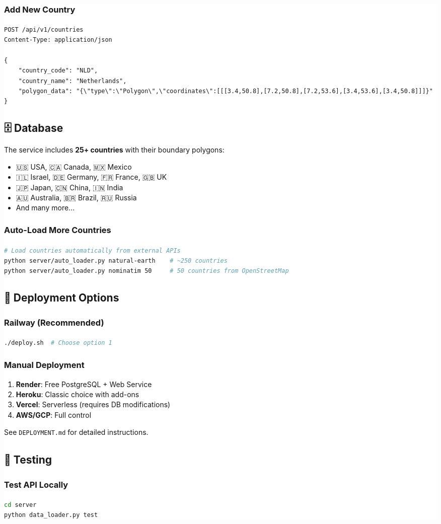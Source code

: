 ### Add New Country
```http
POST /api/v1/countries
Content-Type: application/json

{
    "country_code": "NLD",
    "country_name": "Netherlands",
    "polygon_data": "{\"type\":\"Polygon\",\"coordinates\":[[[3.4,50.8],[7.2,50.8],[7.2,53.6],[3.4,53.6],[3.4,50.8]]]}"
}
```

## 🗄️ Database

The service includes **25+ countries** with their boundary polygons:
- 🇺🇸 USA, 🇨🇦 Canada, 🇲🇽 Mexico
- 🇮🇱 Israel, 🇩🇪 Germany, 🇫🇷 France, 🇬🇧 UK
- 🇯🇵 Japan, 🇨🇳 China, 🇮🇳 India
- 🇦🇺 Australia, 🇧🇷 Brazil, 🇷🇺 Russia
- And many more...

### Auto-Load More Countries
```bash
# Load countries automatically from external APIs
python server/auto_loader.py natural-earth    # ~250 countries
python server/auto_loader.py nominatim 50     # 50 countries from OpenStreetMap
```

## 🚀 Deployment Options

### Railway (Recommended)
```bash
./deploy.sh  # Choose option 1
```

### Manual Deployment
1. **Render**: Free PostgreSQL + Web Service
2. **Heroku**: Classic choice with add-ons
3. **Vercel**: Serverless (requires DB modifications)
4. **AWS/GCP**: Full control

See `DEPLOYMENT.md` for detailed instructions.

## 🧪 Testing

### Test API Locally
```bash
cd server
python data_loader.py test
```
